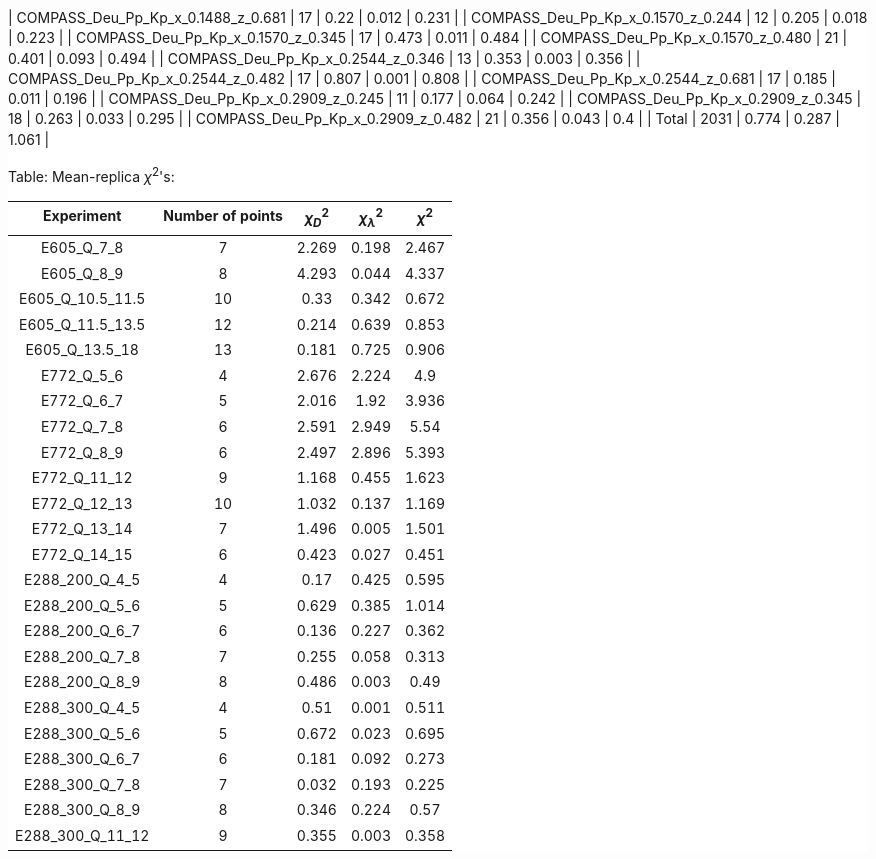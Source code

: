 |   COMPASS_Deu_Pp_Kp_x_0.1488_z_0.681    |        17        |     0.22     |       0.012        |  0.231   |
|   COMPASS_Deu_Pp_Kp_x_0.1570_z_0.244    |        12        |    0.205     |       0.018        |  0.223   |
|   COMPASS_Deu_Pp_Kp_x_0.1570_z_0.345    |        17        |    0.473     |       0.011        |  0.484   |
|   COMPASS_Deu_Pp_Kp_x_0.1570_z_0.480    |        21        |    0.401     |       0.093        |  0.494   |
|   COMPASS_Deu_Pp_Kp_x_0.2544_z_0.346    |        13        |    0.353     |       0.003        |  0.356   |
|   COMPASS_Deu_Pp_Kp_x_0.2544_z_0.482    |        17        |    0.807     |       0.001        |  0.808   |
|   COMPASS_Deu_Pp_Kp_x_0.2544_z_0.681    |        17        |    0.185     |       0.011        |  0.196   |
|   COMPASS_Deu_Pp_Kp_x_0.2909_z_0.245    |        11        |    0.177     |       0.064        |  0.242   |
|   COMPASS_Deu_Pp_Kp_x_0.2909_z_0.345    |        18        |    0.263     |       0.033        |  0.295   |
|   COMPASS_Deu_Pp_Kp_x_0.2909_z_0.482    |        21        |    0.356     |       0.043        |   0.4    |
|                  Total                  |       2031       |    0.774     |       0.287        |  1.061   |

Table: Mean-replica $\chi^2$'s:

|               Experiment                | Number of points | $\chi_{D}^2$ | $\chi_{\lambda}^2$ | $\chi^2$ |
| :-------------------------------------: | :--------------: | :----------: | :----------------: | :------: |
|               E605_Q_7_8                |        7         |    2.269     |       0.198        |  2.467   |
|               E605_Q_8_9                |        8         |    4.293     |       0.044        |  4.337   |
|            E605_Q_10.5_11.5             |        10        |     0.33     |       0.342        |  0.672   |
|            E605_Q_11.5_13.5             |        12        |    0.214     |       0.639        |  0.853   |
|             E605_Q_13.5_18              |        13        |    0.181     |       0.725        |  0.906   |
|               E772_Q_5_6                |        4         |    2.676     |       2.224        |   4.9    |
|               E772_Q_6_7                |        5         |    2.016     |        1.92        |  3.936   |
|               E772_Q_7_8                |        6         |    2.591     |       2.949        |   5.54   |
|               E772_Q_8_9                |        6         |    2.497     |       2.896        |  5.393   |
|              E772_Q_11_12               |        9         |    1.168     |       0.455        |  1.623   |
|              E772_Q_12_13               |        10        |    1.032     |       0.137        |  1.169   |
|              E772_Q_13_14               |        7         |    1.496     |       0.005        |  1.501   |
|              E772_Q_14_15               |        6         |    0.423     |       0.027        |  0.451   |
|             E288_200_Q_4_5              |        4         |     0.17     |       0.425        |  0.595   |
|             E288_200_Q_5_6              |        5         |    0.629     |       0.385        |  1.014   |
|             E288_200_Q_6_7              |        6         |    0.136     |       0.227        |  0.362   |
|             E288_200_Q_7_8              |        7         |    0.255     |       0.058        |  0.313   |
|             E288_200_Q_8_9              |        8         |    0.486     |       0.003        |   0.49   |
|             E288_300_Q_4_5              |        4         |     0.51     |       0.001        |  0.511   |
|             E288_300_Q_5_6              |        5         |    0.672     |       0.023        |  0.695   |
|             E288_300_Q_6_7              |        6         |    0.181     |       0.092        |  0.273   |
|             E288_300_Q_7_8              |        7         |    0.032     |       0.193        |  0.225   |
|             E288_300_Q_8_9              |        8         |    0.346     |       0.224        |   0.57   |
|            E288_300_Q_11_12             |        9         |    0.355     |       0.003        |  0.358   |